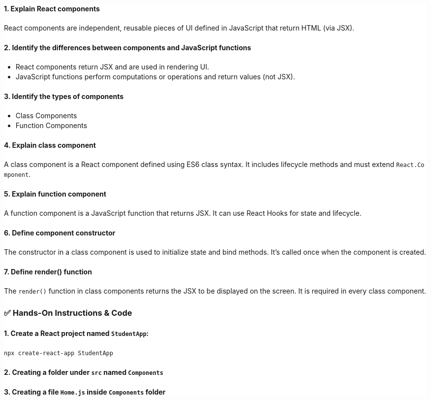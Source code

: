 

#### 1. **Explain React components**

React components are independent, reusable pieces of UI defined in JavaScript that return HTML (via JSX).


#### 2. **Identify the differences between components and JavaScript functions**

* React components return JSX and are used in rendering UI.
* JavaScript functions perform computations or operations and return values (not JSX).


#### 3. **Identify the types of components**

* Class Components
* Function Components


#### 4. **Explain class component**

A class component is a React component defined using ES6 class syntax. It includes lifecycle methods and must extend `React.Component`.


#### 5. **Explain function component**

A function component is a JavaScript function that returns JSX. It can use React Hooks for state and lifecycle.


#### 6. **Define component constructor**

The constructor in a class component is used to initialize state and bind methods. It’s called once when the component is created.


#### 7. **Define render() function**

The `render()` function in class components returns the JSX to be displayed on the screen. It is required in every class component.


### ✅ **Hands-On Instructions & Code**

#### 1. **Create a React project named `StudentApp`:**

```bash
npx create-react-app StudentApp
```


#### 2. **Creating a folder under `src` named `Components`**

#### 3. **Creating a file `Home.js` inside `Components` folder**
